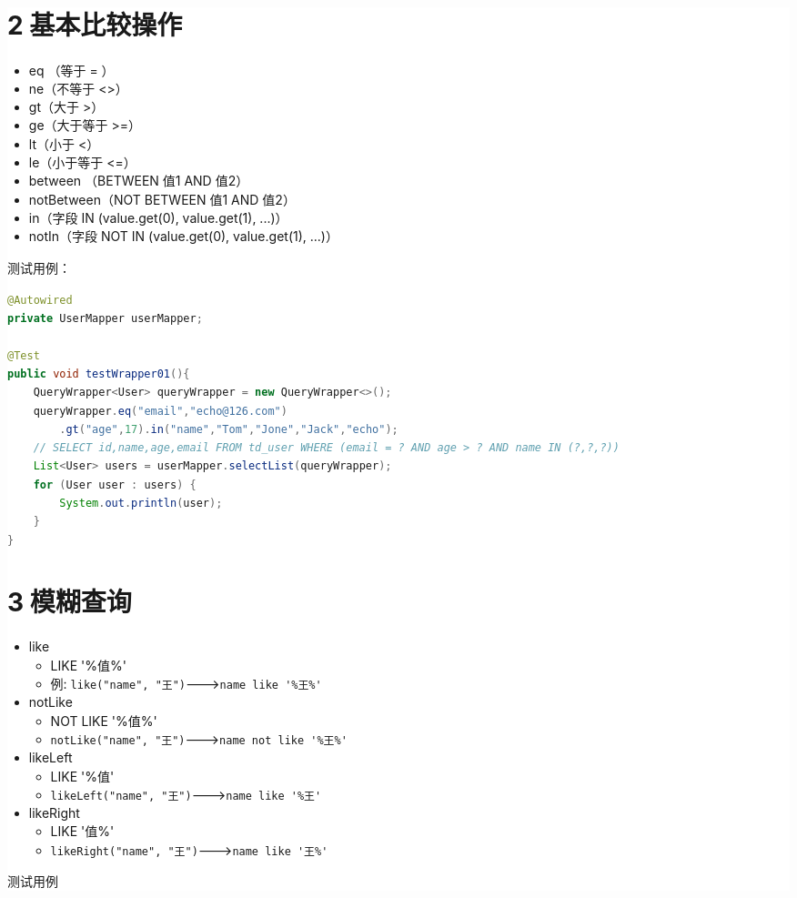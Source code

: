 

# 2 基本比较操作

- eq （等于 = ）
- ne（不等于 <>）
- gt（大于 >）
- ge（大于等于 >=）
- lt（小于 <）
- le（小于等于 <=）
- between （BETWEEN 值1 AND 值2）
- notBetween（NOT BETWEEN 值1 AND 值2）
- in（字段 IN (value.get(0), value.get(1), ...)）
- notIn（字段 NOT IN (value.get(0), value.get(1), ...)）

测试用例：

```java
@Autowired
private UserMapper userMapper;

@Test
public void testWrapper01(){
    QueryWrapper<User> queryWrapper = new QueryWrapper<>();
    queryWrapper.eq("email","echo@126.com")
        .gt("age",17).in("name","Tom","Jone","Jack","echo");
    // SELECT id,name,age,email FROM td_user WHERE (email = ? AND age > ? AND name IN (?,?,?))
    List<User> users = userMapper.selectList(queryWrapper);
    for (User user : users) {
        System.out.println(user);
    }
}
```



# 3 模糊查询

- like
  - LIKE '%值%'
  - 例: `like("name", "王")`--->`name like '%王%'`
- notLike
  - NOT LIKE '%值%'
  - `notLike("name", "王")`--->`name not like '%王%'`
- likeLeft
  - LIKE '%值'
  - `likeLeft("name", "王")`--->`name like '%王'`
- likeRight
  - LIKE '值%'
  - `likeRight("name", "王")`--->`name like '王%'`

测试用例
